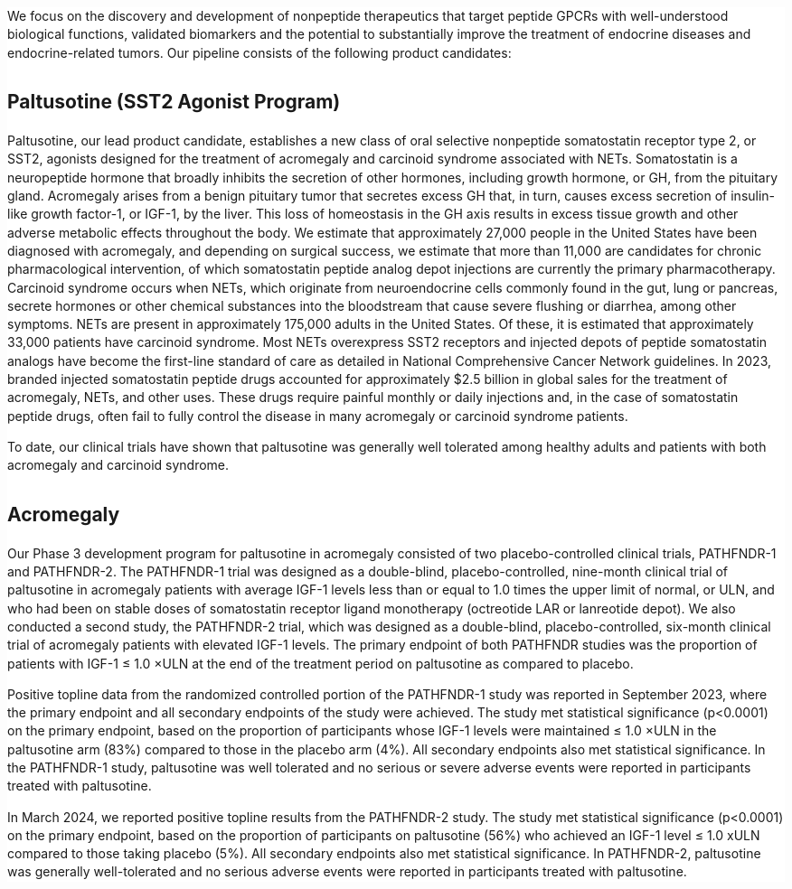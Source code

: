 We focus on the discovery and development of nonpeptide therapeutics that target peptide GPCRs with well-understood biological functions, validated biomarkers and the potential to substantially improve the treatment of endocrine diseases and endocrine-related tumors. Our pipeline consists of the following product candidates:

## Paltusotine (SST2 Agonist Program)

Paltusotine, our lead product candidate, establishes a new class of oral selective nonpeptide somatostatin receptor type 2, or SST2, agonists designed for the treatment of acromegaly and carcinoid syndrome associated with NETs. Somatostatin is a neuropeptide hormone that broadly inhibits the secretion of other hormones, including growth hormone, or GH, from the pituitary gland. Acromegaly arises from a benign pituitary tumor that secretes excess GH that, in turn, causes excess secretion of insulin-like growth factor-1, or IGF-1, by the liver. This loss of homeostasis in the GH axis results in excess tissue growth and other adverse metabolic effects throughout the body. We estimate that approximately 27,000 people in the United States have been diagnosed with acromegaly, and depending on surgical success, we estimate that more than 11,000 are candidates for chronic pharmacological intervention, of which somatostatin peptide analog depot injections are currently the primary pharmacotherapy. Carcinoid syndrome occurs when NETs, which originate from neuroendocrine cells commonly found in the gut, lung or pancreas, secrete hormones or other chemical substances into the bloodstream that cause severe flushing or diarrhea, among other symptoms. NETs are present in approximately 175,000 adults in the United States. Of these, it is estimated that approximately 33,000 patients have carcinoid syndrome. Most NETs overexpress SST2 receptors and injected depots of peptide somatostatin analogs have become the first-line standard of care as detailed in National Comprehensive Cancer Network guidelines. In 2023, branded injected somatostatin peptide drugs accounted for approximately $2.5 billion in global sales for the treatment of acromegaly, NETs, and other uses. These drugs require painful monthly or daily injections and, in the case of somatostatin peptide drugs, often fail to fully control the disease in many acromegaly or carcinoid syndrome patients.

To date, our clinical trials have shown that paltusotine was generally well tolerated among healthy adults and patients with both acromegaly and carcinoid syndrome.

## Acromegaly

Our Phase 3 development program for paltusotine in acromegaly consisted of two placebo-controlled clinical trials, PATHFNDR-1 and PATHFNDR-2. The PATHFNDR-1 trial was designed as a double-blind, placebo-controlled, nine-month clinical trial of paltusotine in acromegaly patients with average IGF-1 levels less than or equal to 1.0 times the upper limit of normal, or ULN, and who had been on stable doses of somatostatin receptor ligand monotherapy (octreotide LAR or lanreotide depot). We also conducted a second study, the PATHFNDR-2 trial, which was designed as a double-blind, placebo-controlled, six-month clinical trial of acromegaly patients with elevated IGF-1 levels. The primary endpoint of both PATHFNDR studies was the proportion of patients with IGF-1 ≤ 1.0 ×ULN at the end of the treatment period on paltusotine as compared to placebo.

Positive topline data from the randomized controlled portion of the PATHFNDR-1 study was reported in September 2023, where the primary endpoint and all secondary endpoints of the study were achieved. The study met statistical significance (p<0.0001) on the primary endpoint, based on the proportion of participants whose IGF-1 levels were maintained ≤ 1.0 ×ULN in the paltusotine arm (83%) compared to those in the placebo arm (4%). All secondary endpoints also met statistical significance. In the PATHFNDR-1 study, paltusotine was well tolerated and no serious or severe adverse events were reported in participants treated with paltusotine.

In March 2024, we reported positive topline results from the PATHFNDR-2 study. The study met statistical significance (p<0.0001) on the primary endpoint, based on the proportion of participants on paltusotine (56%) who achieved an IGF-1 level ≤ 1.0 xULN compared to those taking placebo (5%). All secondary endpoints also met statistical significance. In PATHFNDR-2, paltusotine was generally well-tolerated and no serious adverse events were reported in participants treated with paltusotine.
